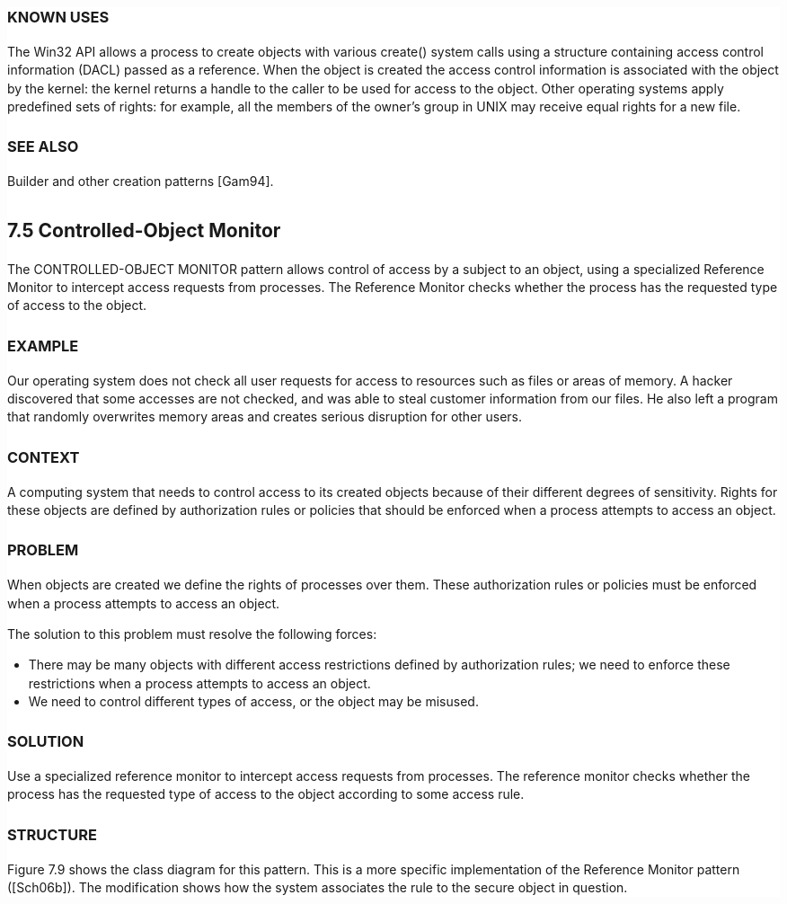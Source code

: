 ### KNOWN USES

The Win32 API allows a process to create objects with various create() system calls using a structure containing access control information (DACL) passed as a reference. When the object is created the access control information is associated with the object by the kernel: the kernel returns a handle to the caller to be used for access to the object. Other operating systems apply predefined sets of rights: for example, all the members of the owner’s group in UNIX may receive equal rights for a new file.

### SEE ALSO

Builder and other creation patterns [Gam94].

## 7.5 Controlled-Object Monitor

The CONTROLLED-OBJECT MONITOR pattern allows control of access by a subject to an object, using a specialized Reference Monitor to intercept access requests from processes. The Reference Monitor checks whether the process has the requested type of access to the object.

### EXAMPLE

Our operating system does not check all user requests for access to resources such as files or areas of memory. A hacker discovered that some accesses are not checked, and was able to steal customer information from our files. He also left a program that randomly overwrites memory areas and creates serious disruption for other users.

### CONTEXT

A computing system that needs to control access to its created objects because of their different degrees of sensitivity. Rights for these objects are defined by authorization rules or policies that should be enforced when a process attempts to access an object.

### PROBLEM

When objects are created we define the rights of processes over them. These authorization rules or policies must be enforced when a process attempts to access an object.

The solution to this problem must resolve the following forces:

- There may be many objects with different access restrictions defined by authorization rules; we need to enforce these restrictions when a process attempts to access an object.
- We need to control different types of access, or the object may be misused.

### SOLUTION

Use a specialized reference monitor to intercept access requests from processes. The reference monitor checks whether the process has the requested type of access to the object according to some access rule.

### STRUCTURE

Figure 7.9 shows the class diagram for this pattern. This is a more specific implementation of the Reference Monitor pattern ([Sch06b]). The modification shows how the system associates the rule to the secure object in question.
